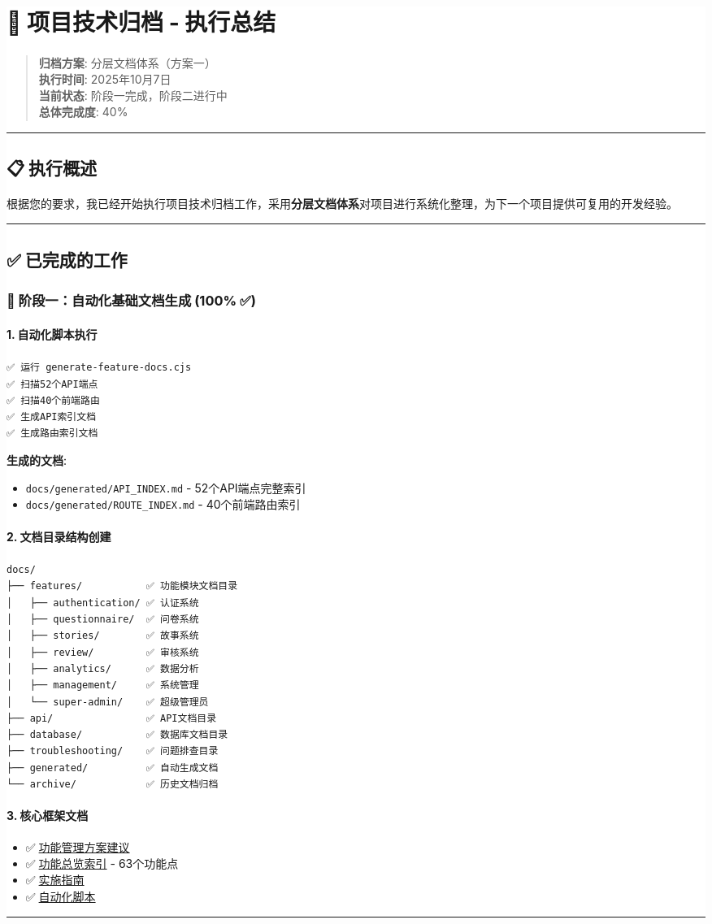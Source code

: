 # 🎉 项目技术归档 - 执行总结

> **归档方案**: 分层文档体系（方案一）  
> **执行时间**: 2025年10月7日  
> **当前状态**: 阶段一完成，阶段二进行中  
> **总体完成度**: 40%

---

## 📋 执行概述

根据您的要求，我已经开始执行项目技术归档工作，采用**分层文档体系**对项目进行系统化整理，为下一个项目提供可复用的开发经验。

---

## ✅ 已完成的工作

### 🎯 阶段一：自动化基础文档生成 (100% ✅)

#### 1. 自动化脚本执行
```bash
✅ 运行 generate-feature-docs.cjs
✅ 扫描52个API端点
✅ 扫描40个前端路由
✅ 生成API索引文档
✅ 生成路由索引文档
```

**生成的文档**:
- `docs/generated/API_INDEX.md` - 52个API端点完整索引
- `docs/generated/ROUTE_INDEX.md` - 40个前端路由索引

#### 2. 文档目录结构创建
```
docs/
├── features/           ✅ 功能模块文档目录
│   ├── authentication/ ✅ 认证系统
│   ├── questionnaire/  ✅ 问卷系统
│   ├── stories/        ✅ 故事系统
│   ├── review/         ✅ 审核系统
│   ├── analytics/      ✅ 数据分析
│   ├── management/     ✅ 系统管理
│   └── super-admin/    ✅ 超级管理员
├── api/                ✅ API文档目录
├── database/           ✅ 数据库文档目录
├── troubleshooting/    ✅ 问题排查目录
├── generated/          ✅ 自动生成文档
└── archive/            ✅ 历史文档归档
```

#### 3. 核心框架文档
- ✅ [功能管理方案建议](docs/FEATURE_MANAGEMENT_PROPOSAL.md)
- ✅ [功能总览索引](docs/features/FEATURE_INDEX.md) - 63个功能点
- ✅ [实施指南](docs/FEATURE_DOCUMENTATION_IMPLEMENTATION_GUIDE.md)
- ✅ [自动化脚本](scripts/generate-feature-docs.cjs)

---